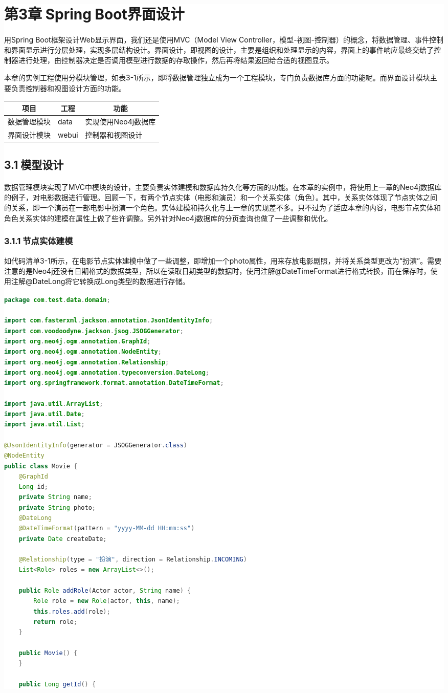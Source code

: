 # 第3章 Spring Boot界面设计

用Spring Boot框架设计Web显示界面，我们还是使用MVC（Model View Controller，模型-视图-控制器）的概念，将数据管理、事件控制和界面显示进行分层处理，实现多层结构设计。界面设计，即视图的设计，主要是组织和处理显示的内容，界面上的事件响应最终交给了控制器进行处理，由控制器决定是否调用模型进行数据的存取操作，然后再将结果返回给合适的视图显示。

本章的实例工程使用分模块管理，如表3-1所示，即将数据管理独立成为一个工程模块，专门负责数据库方面的功能呢。而界面设计模块主要负责控制器和视图设计方面的功能。

| 项目         | 工程  | 功能                |
| ------------ | ----- | ------------------- |
| 数据管理模块 | data  | 实现使用Neo4j数据库 |
| 界面设计模块 | webui | 控制器和视图设计    |



## 3.1 模型设计

数据管理模块实现了MVC中模块的设计，主要负责实体建模和数据库持久化等方面的功能。在本章的实例中，将使用上一章的Neo4j数据库的例子，对电影数据进行管理。回顾一下，有两个节点实体（电影和演员）和一个关系实体（角色）。其中，关系实体体现了节点实体之间的关系，即一个演员在一部电影中扮演一个角色。实体建模和持久化与上一章的实现差不多。只不过为了适应本章的内容，电影节点实体和角色关系实体的建模在属性上做了些许调整。另外针对Neo4j数据库的分页查询也做了一些调整和优化。

### 3.1.1 节点实体建模

如代码清单3-1所示，在电影节点实体建模中做了一些调整，即增加一个photo属性，用来存放电影剧照，并将关系类型更改为“扮演”。需要注意的是Neo4j还没有日期格式的数据类型，所以在读取日期类型的数据时，使用注解@DateTimeFormat进行格式转换，而在保存时，使用注解@DateLong将它转换成Long类型的数据进行存储。

```java
package com.test.data.domain;

import com.fasterxml.jackson.annotation.JsonIdentityInfo;
import com.voodoodyne.jackson.jsog.JSOGGenerator;
import org.neo4j.ogm.annotation.GraphId;
import org.neo4j.ogm.annotation.NodeEntity;
import org.neo4j.ogm.annotation.Relationship;
import org.neo4j.ogm.annotation.typeconversion.DateLong;
import org.springframework.format.annotation.DateTimeFormat;

import java.util.ArrayList;
import java.util.Date;
import java.util.List;

@JsonIdentityInfo(generator = JSOGGenerator.class)
@NodeEntity
public class Movie {
    @GraphId
    Long id;
    private String name;
    private String photo;
    @DateLong
    @DateTimeFormat(pattern = "yyyy-MM-dd HH:mm:ss")
    private Date createDate;

    @Relationship(type = "扮演", direction = Relationship.INCOMING)
    List<Role> roles = new ArrayList<>();

    public Role addRole(Actor actor, String name) {
        Role role = new Role(actor, this, name);
        this.roles.add(role);
        return role;
    }

    public Movie() {
    }

    public Long getId() {
```